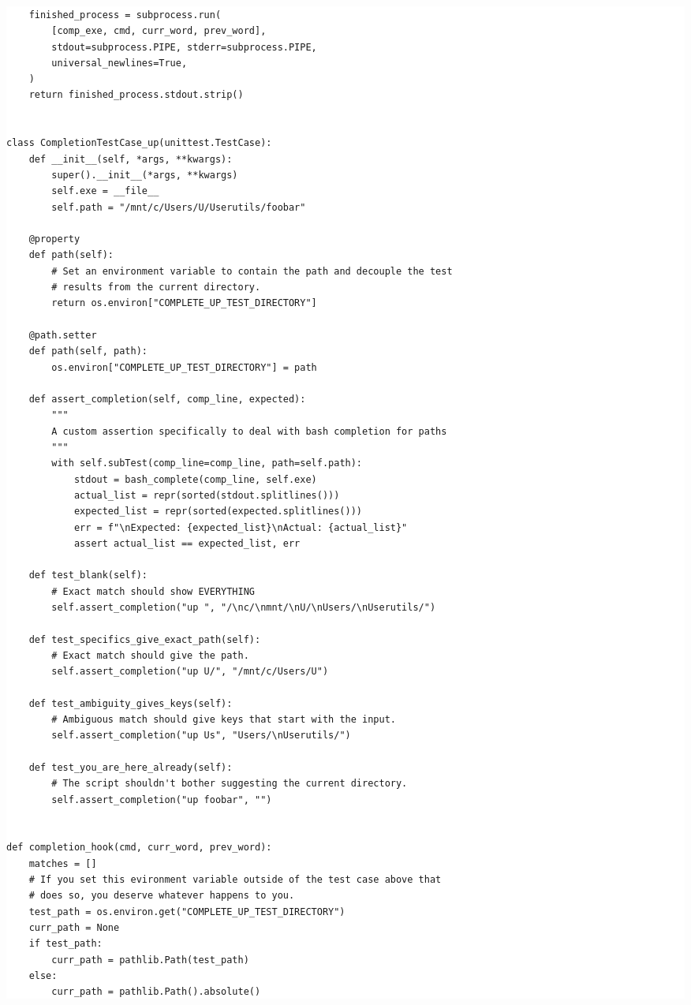 ```
    finished_process = subprocess.run(
        [comp_exe, cmd, curr_word, prev_word],
        stdout=subprocess.PIPE, stderr=subprocess.PIPE,
        universal_newlines=True,
    )
    return finished_process.stdout.strip()


class CompletionTestCase_up(unittest.TestCase):
    def __init__(self, *args, **kwargs):
        super().__init__(*args, **kwargs)
        self.exe = __file__
        self.path = "/mnt/c/Users/U/Userutils/foobar"

    @property
    def path(self):
        # Set an environment variable to contain the path and decouple the test
        # results from the current directory.
        return os.environ["COMPLETE_UP_TEST_DIRECTORY"]

    @path.setter
    def path(self, path):
        os.environ["COMPLETE_UP_TEST_DIRECTORY"] = path

    def assert_completion(self, comp_line, expected):
        """
        A custom assertion specifically to deal with bash completion for paths
        """
        with self.subTest(comp_line=comp_line, path=self.path):
            stdout = bash_complete(comp_line, self.exe)
            actual_list = repr(sorted(stdout.splitlines()))
            expected_list = repr(sorted(expected.splitlines()))
            err = f"\nExpected: {expected_list}\nActual: {actual_list}"
            assert actual_list == expected_list, err

    def test_blank(self):
        # Exact match should show EVERYTHING
        self.assert_completion("up ", "/\nc/\nmnt/\nU/\nUsers/\nUserutils/")

    def test_specifics_give_exact_path(self):
        # Exact match should give the path.
        self.assert_completion("up U/", "/mnt/c/Users/U")

    def test_ambiguity_gives_keys(self):
        # Ambiguous match should give keys that start with the input.
        self.assert_completion("up Us", "Users/\nUserutils/")

    def test_you_are_here_already(self):
        # The script shouldn't bother suggesting the current directory.
        self.assert_completion("up foobar", "")


def completion_hook(cmd, curr_word, prev_word):
    matches = []
    # If you set this evironment variable outside of the test case above that
    # does so, you deserve whatever happens to you.
    test_path = os.environ.get("COMPLETE_UP_TEST_DIRECTORY")
    curr_path = None
    if test_path:
        curr_path = pathlib.Path(test_path)
    else:
        curr_path = pathlib.Path().absolute()

```